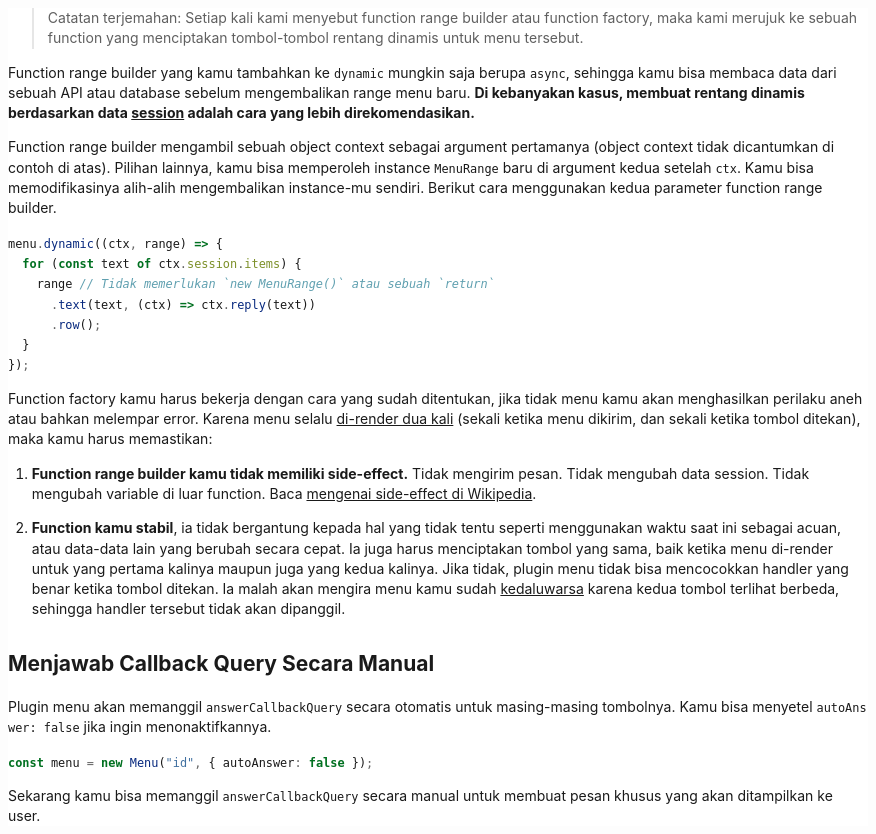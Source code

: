 > Catatan terjemahan: Setiap kali kami menyebut function range builder atau
> function factory, maka kami merujuk ke sebuah function yang menciptakan
> tombol-tombol rentang dinamis untuk menu tersebut.

Function range builder yang kamu tambahkan ke `dynamic` mungkin saja berupa
`async`, sehingga kamu bisa membaca data dari sebuah API atau database sebelum
mengembalikan range menu baru. **Di kebanyakan kasus, membuat rentang dinamis
berdasarkan data [session](./session) adalah cara yang lebih direkomendasikan.**

Function range builder mengambil sebuah object context sebagai argument
pertamanya (object context tidak dicantumkan di contoh di atas). Pilihan
lainnya, kamu bisa memperoleh instance `MenuRange` baru di argument kedua
setelah `ctx`. Kamu bisa memodifikasinya alih-alih mengembalikan instance-mu
sendiri. Berikut cara menggunakan kedua parameter function range builder.

```ts
menu.dynamic((ctx, range) => {
  for (const text of ctx.session.items) {
    range // Tidak memerlukan `new MenuRange()` atau sebuah `return`
      .text(text, (ctx) => ctx.reply(text))
      .row();
  }
});
```

Function factory kamu harus bekerja dengan cara yang sudah ditentukan, jika
tidak menu kamu akan menghasilkan perilaku aneh atau bahkan melempar error.
Karena menu selalu [di-render dua kali](#bagaimana-cara-kerjanya) (sekali ketika
menu dikirim, dan sekali ketika tombol ditekan), maka kamu harus memastikan:

1. **Function range builder kamu tidak memiliki side-effect.** Tidak mengirim
   pesan. Tidak mengubah data session. Tidak mengubah variable di luar function.
   Baca
   [mengenai side-effect di Wikipedia](https://en.wikipedia.org/wiki/Side_effect_(computer_science)).

2. **Function kamu stabil**, ia tidak bergantung kepada hal yang tidak tentu
   seperti menggunakan waktu saat ini sebagai acuan, atau data-data lain yang
   berubah secara cepat. Ia juga harus menciptakan tombol yang sama, baik ketika
   menu di-render untuk yang pertama kalinya maupun juga yang kedua kalinya.
   Jika tidak, plugin menu tidak bisa mencocokkan handler yang benar ketika
   tombol ditekan. Ia malah akan mengira menu kamu sudah
   [kedaluwarsa](#menu-kedaluwarsa-beserta-fingerprint-nya) karena kedua tombol
   terlihat berbeda, sehingga handler tersebut tidak akan dipanggil.

## Menjawab Callback Query Secara Manual

Plugin menu akan memanggil `answerCallbackQuery` secara otomatis untuk
masing-masing tombolnya. Kamu bisa menyetel `autoAnswer: false` jika ingin
menonaktifkannya.

```ts
const menu = new Menu("id", { autoAnswer: false });
```

Sekarang kamu bisa memanggil `answerCallbackQuery` secara manual untuk membuat
pesan khusus yang akan ditampilkan ke user.
